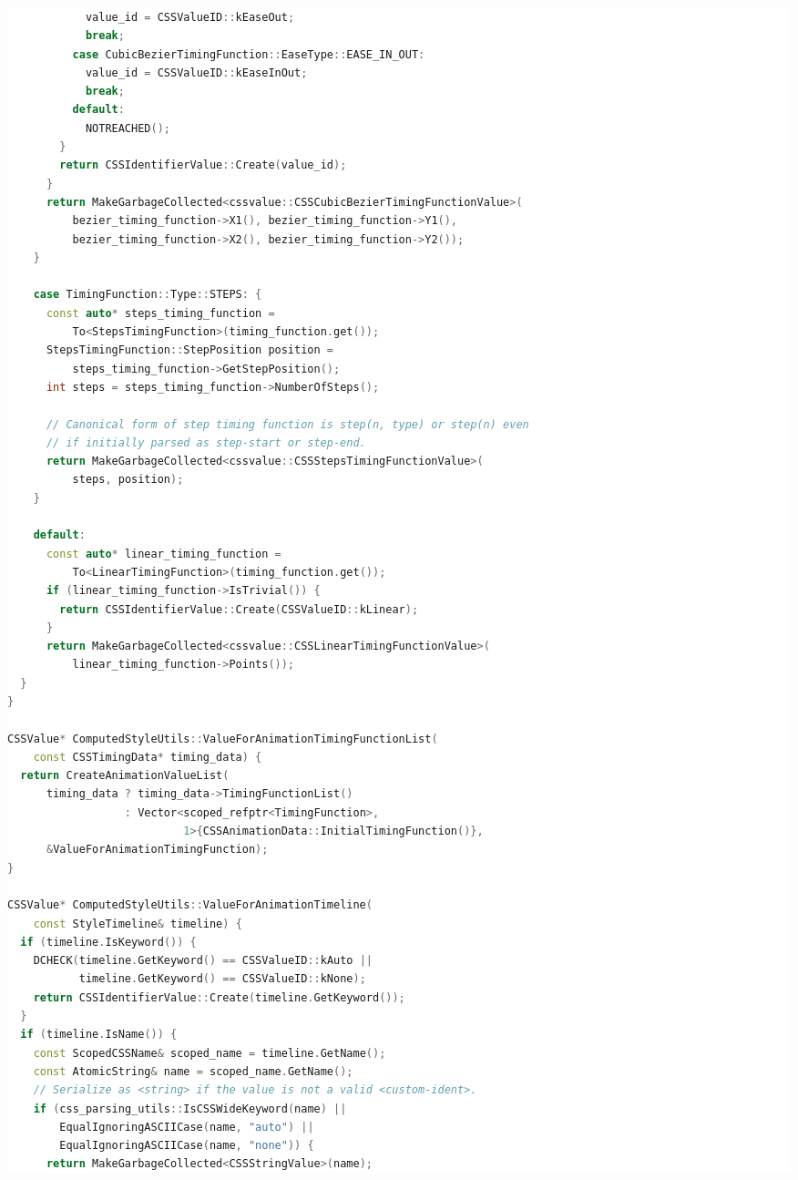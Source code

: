 ```cpp
            value_id = CSSValueID::kEaseOut;
            break;
          case CubicBezierTimingFunction::EaseType::EASE_IN_OUT:
            value_id = CSSValueID::kEaseInOut;
            break;
          default:
            NOTREACHED();
        }
        return CSSIdentifierValue::Create(value_id);
      }
      return MakeGarbageCollected<cssvalue::CSSCubicBezierTimingFunctionValue>(
          bezier_timing_function->X1(), bezier_timing_function->Y1(),
          bezier_timing_function->X2(), bezier_timing_function->Y2());
    }

    case TimingFunction::Type::STEPS: {
      const auto* steps_timing_function =
          To<StepsTimingFunction>(timing_function.get());
      StepsTimingFunction::StepPosition position =
          steps_timing_function->GetStepPosition();
      int steps = steps_timing_function->NumberOfSteps();

      // Canonical form of step timing function is step(n, type) or step(n) even
      // if initially parsed as step-start or step-end.
      return MakeGarbageCollected<cssvalue::CSSStepsTimingFunctionValue>(
          steps, position);
    }

    default:
      const auto* linear_timing_function =
          To<LinearTimingFunction>(timing_function.get());
      if (linear_timing_function->IsTrivial()) {
        return CSSIdentifierValue::Create(CSSValueID::kLinear);
      }
      return MakeGarbageCollected<cssvalue::CSSLinearTimingFunctionValue>(
          linear_timing_function->Points());
  }
}

CSSValue* ComputedStyleUtils::ValueForAnimationTimingFunctionList(
    const CSSTimingData* timing_data) {
  return CreateAnimationValueList(
      timing_data ? timing_data->TimingFunctionList()
                  : Vector<scoped_refptr<TimingFunction>,
                           1>{CSSAnimationData::InitialTimingFunction()},
      &ValueForAnimationTimingFunction);
}

CSSValue* ComputedStyleUtils::ValueForAnimationTimeline(
    const StyleTimeline& timeline) {
  if (timeline.IsKeyword()) {
    DCHECK(timeline.GetKeyword() == CSSValueID::kAuto ||
           timeline.GetKeyword() == CSSValueID::kNone);
    return CSSIdentifierValue::Create(timeline.GetKeyword());
  }
  if (timeline.IsName()) {
    const ScopedCSSName& scoped_name = timeline.GetName();
    const AtomicString& name = scoped_name.GetName();
    // Serialize as <string> if the value is not a valid <custom-ident>.
    if (css_parsing_utils::IsCSSWideKeyword(name) ||
        EqualIgnoringASCIICase(name, "auto") ||
        EqualIgnoringASCIICase(name, "none")) {
      return MakeGarbageCollected<CSSStringValue>(name);
```